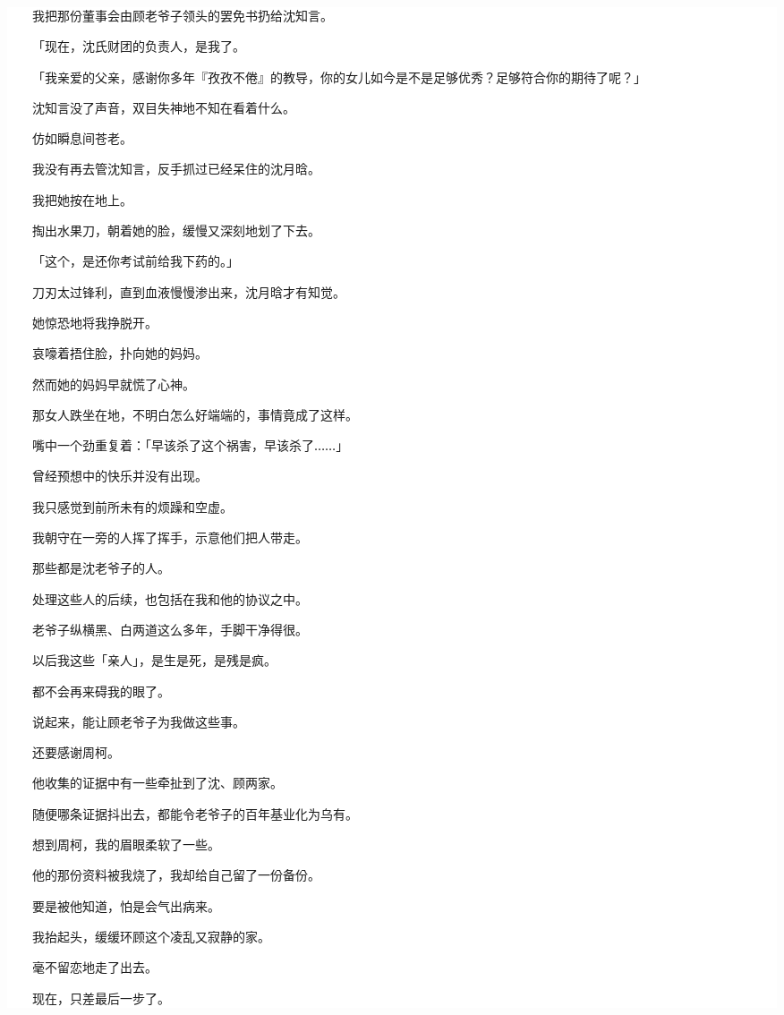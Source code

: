 &emsp;&emsp;我把那份董事会由顾老爷子领头的罢免书扔给沈知言。  
  
&emsp;&emsp;「现在，沈氏财团的负责人，是我了。  
  
&emsp;&emsp;「我亲爱的父亲，感谢你多年『孜孜不倦』的教导，你的女儿如今是不是足够优秀？足够符合你的期待了呢？」  
  
&emsp;&emsp;沈知言没了声音，双目失神地不知在看着什么。  
  
&emsp;&emsp;仿如瞬息间苍老。  
  
&emsp;&emsp;我没有再去管沈知言，反手抓过已经呆住的沈月晗。  
  
&emsp;&emsp;我把她按在地上。  
  
&emsp;&emsp;掏出水果刀，朝着她的脸，缓慢又深刻地划了下去。  
  
&emsp;&emsp;「这个，是还你考试前给我下药的。」  
  
&emsp;&emsp;刀刃太过锋利，直到血液慢慢渗出来，沈月晗才有知觉。  
  
&emsp;&emsp;她惊恐地将我挣脱开。  
  
&emsp;&emsp;哀嚎着捂住脸，扑向她的妈妈。  
  
&emsp;&emsp;然而她的妈妈早就慌了心神。  
  
&emsp;&emsp;那女人跌坐在地，不明白怎么好端端的，事情竟成了这样。  
  
&emsp;&emsp;嘴中一个劲重复着：「早该杀了这个祸害，早该杀了……」  
  
&emsp;&emsp;曾经预想中的快乐并没有出现。  
  
&emsp;&emsp;我只感觉到前所未有的烦躁和空虚。  
  
&emsp;&emsp;我朝守在一旁的人挥了挥手，示意他们把人带走。  
  
&emsp;&emsp;那些都是沈老爷子的人。  
  
&emsp;&emsp;处理这些人的后续，也包括在我和他的协议之中。  
  
&emsp;&emsp;老爷子纵横黑、白两道这么多年，手脚干净得很。  
  
&emsp;&emsp;以后我这些「亲人」，是生是死，是残是疯。  
  
&emsp;&emsp;都不会再来碍我的眼了。  
  
&emsp;&emsp;说起来，能让顾老爷子为我做这些事。  
  
&emsp;&emsp;还要感谢周柯。  
  
&emsp;&emsp;他收集的证据中有一些牵扯到了沈、顾两家。  
  
&emsp;&emsp;随便哪条证据抖出去，都能令老爷子的百年基业化为乌有。  
  
&emsp;&emsp;想到周柯，我的眉眼柔软了一些。  
  
&emsp;&emsp;他的那份资料被我烧了，我却给自己留了一份备份。  
  
&emsp;&emsp;要是被他知道，怕是会气出病来。  
  
&emsp;&emsp;我抬起头，缓缓环顾这个凌乱又寂静的家。  
  
&emsp;&emsp;毫不留恋地走了出去。  
  
&emsp;&emsp;现在，只差最后一步了。  
  